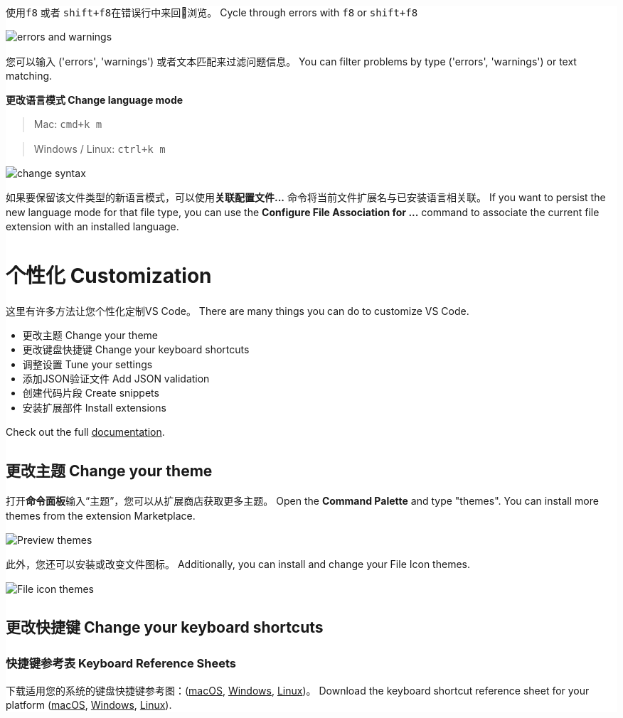 使用<kbd>f8</kbd> 或者 <kbd>shift+f8</kbd>在错误行中来回浏览。
Cycle through errors with <kbd>f8</kbd> or <kbd>shift+f8</kbd>

![errors and warnings](/media/Errors_Warnings.gif)

您可以输入 ('errors', 'warnings') 或者文本匹配来过滤问题信息。
You can filter problems by type ('errors', 'warnings') or text matching.

**更改语言模式 Change language mode**

> Mac: <kbd>cmd+k m</kbd>

> Windows / Linux: <kbd>ctrl+k m</kbd>

![change syntax](/media/change_syntax.gif)

如果要保留该文件类型的新语言模式，可以使用**关联配置文件...** 命令将当前文件扩展名与已安装语言相关联。
If you want to persist the new language mode for that file type, you can use the **Configure File Association for ...** command to associate the current file extension with an installed language.

# 个性化 Customization

这里有许多方法让您个性化定制VS Code。
There are many things you can do to customize VS Code.

* 更改主题 Change your theme
* 更改键盘快捷键 Change your keyboard shortcuts
* 调整设置 Tune your settings
* 添加JSON验证文件 Add JSON validation
* 创建代码片段 Create snippets
* 安装扩展部件 Install extensions

Check out the full [documentation](https://code.visualstudio.com/docs/getstarted/settings).

## 更改主题 Change your theme

打开**命令面板**输入“主题”，您可以从扩展商店获取更多主题。
Open the **Command Palette** and type "themes". You can install more themes from the extension Marketplace.

![Preview themes](/media/PreviewThemes.gif)

此外，您还可以安装或改变文件图标。
Additionally, you can install and change your File Icon themes.

![File icon themes](/media/PreviewFileIconThemes.gif)

## 更改快捷键 Change your keyboard shortcuts

### 快捷键参考表 Keyboard Reference Sheets

下载适用您的系统的键盘快捷键参考图：([macOS](https://go.microsoft.com/fwlink/?linkid=832143), [Windows](https://go.microsoft.com/fwlink/?linkid=832145), [Linux](https://go.microsoft.com/fwlink/?linkid=832144))。
Download the keyboard shortcut reference sheet for your platform ([macOS](https://go.microsoft.com/fwlink/?linkid=832143), [Windows](https://go.microsoft.com/fwlink/?linkid=832145), [Linux](https://go.microsoft.com/fwlink/?linkid=832144)).
